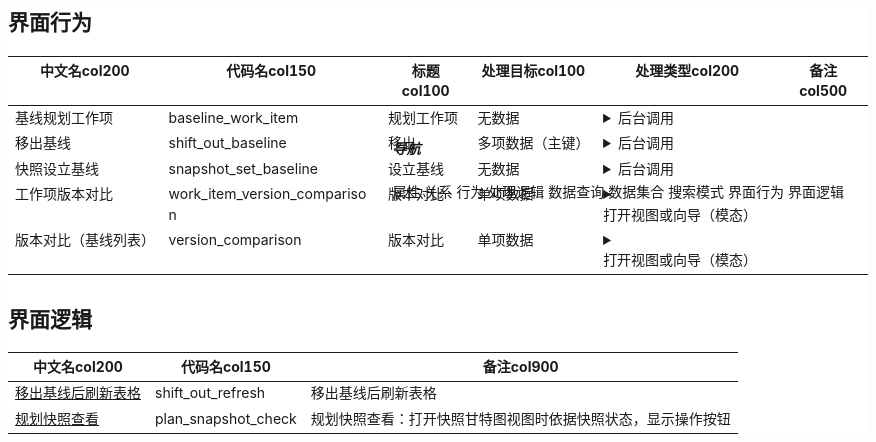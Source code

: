 ## 界面行为
|  中文名col200 |  代码名col150 |  标题col100   |     处理目标col100   |    处理类型col200        |  备注col500       |
| --------| --------| -------- |------------|------------|------------|
| 基线规划工作项 | baseline_work_item | 规划工作项 |无数据|<details><summary>后台调用</summary>[shift_in_baseline](#行为)||
| 移出基线 | shift_out_baseline | 移出 |多项数据（主键）|<details><summary>后台调用</summary>[shift_out_baseline](#行为)||
| 快照设立基线 | snapshot_set_baseline | 设立基线 |无数据|<details><summary>后台调用</summary>[snapshot_set_baseline](#行为)||
| 工作项版本对比 | work_item_version_comparison | 版本对比 |单项数据|<details><summary>打开视图或向导（模态）</summary>[版本对比](app/view/work_item_version_comparison_view)</details>||
| 版本对比（基线列表） | version_comparison | 版本对比 |单项数据|<details><summary>打开视图或向导（模态）</summary>[版本对比](app/view/work_item_version_comparison_view)</details>||

## 界面逻辑
|  中文名col200 | 代码名col150 | 备注col900 |
| --------|--------|--------|
|[移出基线后刷新表格](module/ProjMgmt/baseline_work_item/uilogic/shift_out_refresh)|shift_out_refresh|移出基线后刷新表格|
|[规划快照查看](module/ProjMgmt/baseline_work_item/uilogic/plan_snapshot_check)|plan_snapshot_check|规划快照查看：打开快照甘特图视图时依据快照状态，显示操作按钮|

<div style="display: block; overflow: hidden; position: fixed; top: 140px; right: 100px;">

##### 导航
<el-anchor >
<el-anchor-link :href="`#/module/ProjMgmt/baseline_work_item?id=属性`">
  属性
</el-anchor-link>
<el-anchor-link :href="`#/module/ProjMgmt/baseline_work_item?id=关系`">
  关系
</el-anchor-link>
<el-anchor-link :href="`#/module/ProjMgmt/baseline_work_item?id=行为`">
  行为
</el-anchor-link>
<el-anchor-link :href="`#/module/ProjMgmt/baseline_work_item?id=处理逻辑`">
  处理逻辑
</el-anchor-link>
<el-anchor-link :href="`#/module/ProjMgmt/baseline_work_item?id=数据查询`">
  数据查询
</el-anchor-link>
<el-anchor-link :href="`#/module/ProjMgmt/baseline_work_item?id=数据集合`">
  数据集合
</el-anchor-link>
<el-anchor-link :href="`#/module/ProjMgmt/baseline_work_item?id=搜索模式`">
  搜索模式
</el-anchor-link>
<el-anchor-link :href="`#/module/ProjMgmt/baseline_work_item?id=界面行为`">
  界面行为
</el-anchor-link>
<el-anchor-link :href="`#/module/ProjMgmt/baseline_work_item?id=界面逻辑`">
  界面逻辑
</el-anchor-link>
</el-anchor>
</div>
